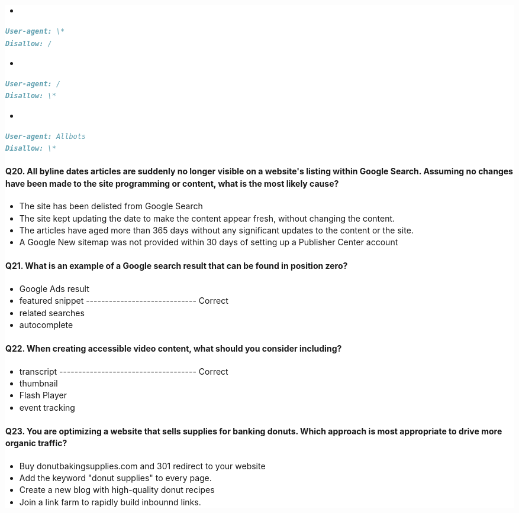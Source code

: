 -

```markdown
User-agent: \*
Disallow: /
```

-

```markdown
User-agent: /
Disallow: \*
```

-

```markdown
User-agent: Allbots
Disallow: \*
```

#### Q20. All byline dates articles are suddenly no longer visible on a website's listing within Google Search. Assuming no changes have been made to the site programming or content, what is the most likely cause?

- The site has been delisted from Google Search
- The site kept updating the date to make the content appear fresh, without changing the content.
- The articles have aged more than 365 days without any significant updates to the content or the site.
- A Google New sitemap was not provided within 30 days of setting up a Publisher Center account

#### Q21. What is an example of a Google search result that can be found in position zero?

- Google Ads result
- featured snippet ----------------------------- Correct
- related searches
- autocomplete

#### Q22. When creating accessible video content, what should you consider including?

- transcript ------------------------------------ Correct
- thumbnail
- Flash Player
- event tracking

#### Q23. You are optimizing a website that sells supplies for banking donuts. Which approach is most appropriate to drive more organic traffic?

- Buy donutbakingsupplies.com and 301 redirect to your website
- Add the keyword "donut supplies" to every page.
- Create a new blog with high-quality donut recipes
- Join a link farm to rapidly build inbounnd links.
